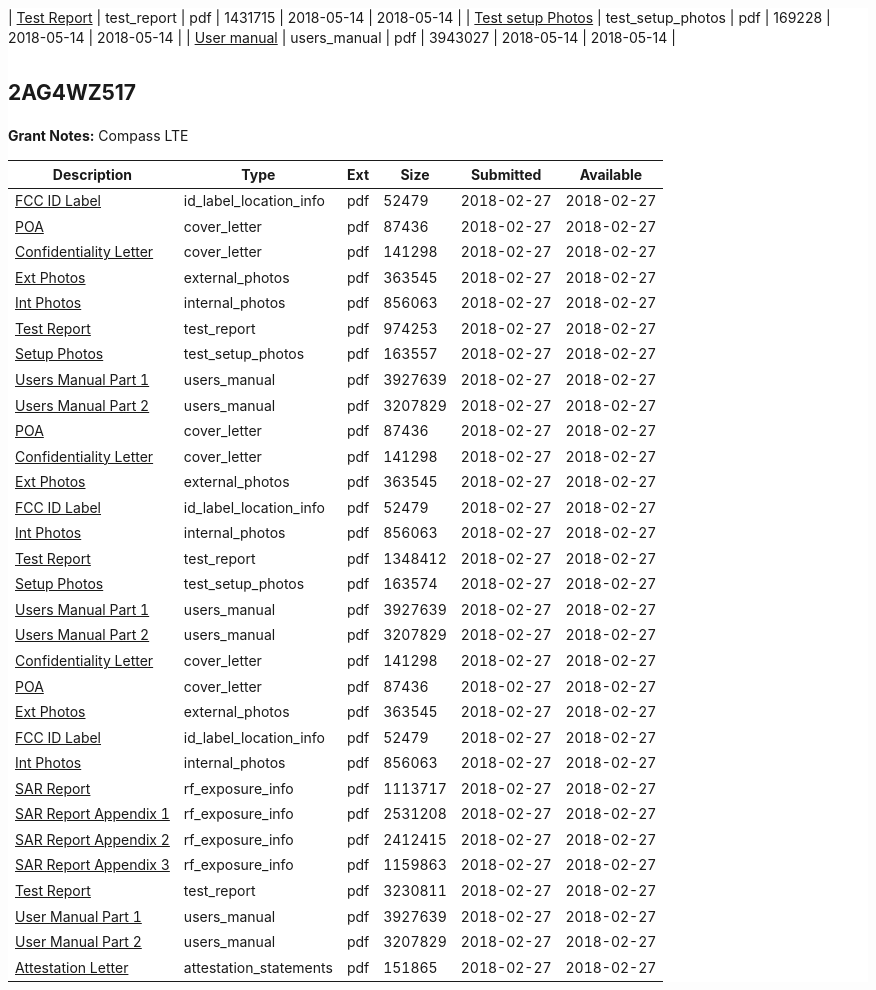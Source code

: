 | [Test Report](2AG4WZ811/cc97b0bb9775da6db0bcbfa34beb6ce1/3849709.pdf) | test_report | pdf | 1431715 | 2018-05-14 | 2018-05-14 |
| [Test setup Photos](2AG4WZ811/cc97b0bb9775da6db0bcbfa34beb6ce1/3849710.pdf) | test_setup_photos | pdf | 169228 | 2018-05-14 | 2018-05-14 |
| [User manual](2AG4WZ811/cc97b0bb9775da6db0bcbfa34beb6ce1/3849700.pdf) | users_manual | pdf | 3943027 | 2018-05-14 | 2018-05-14 |
## 2AG4WZ517
**Grant Notes:** Compass LTE

| Description | Type | Ext | Size | Submitted | Available |
| ----------- | ---- | --- | ---- | --------- | --------- |
| [FCC ID Label](2AG4WZ517/906e406d9303438bd0ad02924c5be7f2/3763345.pdf) | id_label_location_info | pdf | 52479 | 2018-02-27 | 2018-02-27 |
| [POA](2AG4WZ517/906e406d9303438bd0ad02924c5be7f2/3763341.pdf) | cover_letter | pdf | 87436 | 2018-02-27 | 2018-02-27 |
| [Confidentiality Letter](2AG4WZ517/906e406d9303438bd0ad02924c5be7f2/3763342.pdf) | cover_letter | pdf | 141298 | 2018-02-27 | 2018-02-27 |
| [Ext Photos](2AG4WZ517/906e406d9303438bd0ad02924c5be7f2/3763344.pdf) | external_photos | pdf | 363545 | 2018-02-27 | 2018-02-27 |
| [Int Photos](2AG4WZ517/906e406d9303438bd0ad02924c5be7f2/3763346.pdf) | internal_photos | pdf | 856063 | 2018-02-27 | 2018-02-27 |
| [Test Report](2AG4WZ517/906e406d9303438bd0ad02924c5be7f2/3763394.pdf) | test_report | pdf | 974253 | 2018-02-27 | 2018-02-27 |
| [Setup Photos](2AG4WZ517/906e406d9303438bd0ad02924c5be7f2/3763396.pdf) | test_setup_photos | pdf | 163557 | 2018-02-27 | 2018-02-27 |
| [Users Manual Part 1](2AG4WZ517/906e406d9303438bd0ad02924c5be7f2/3763351.pdf) | users_manual | pdf | 3927639 | 2018-02-27 | 2018-02-27 |
| [Users Manual Part 2](2AG4WZ517/906e406d9303438bd0ad02924c5be7f2/3763352.pdf) | users_manual | pdf | 3207829 | 2018-02-27 | 2018-02-27 |
| [POA](2AG4WZ517/745d22e3bf13fefac7a037259cd92b52/3763341.pdf) | cover_letter | pdf | 87436 | 2018-02-27 | 2018-02-27 |
| [Confidentiality Letter](2AG4WZ517/745d22e3bf13fefac7a037259cd92b52/3763342.pdf) | cover_letter | pdf | 141298 | 2018-02-27 | 2018-02-27 |
| [Ext Photos](2AG4WZ517/745d22e3bf13fefac7a037259cd92b52/3763344.pdf) | external_photos | pdf | 363545 | 2018-02-27 | 2018-02-27 |
| [FCC ID Label](2AG4WZ517/745d22e3bf13fefac7a037259cd92b52/3763345.pdf) | id_label_location_info | pdf | 52479 | 2018-02-27 | 2018-02-27 |
| [Int Photos](2AG4WZ517/745d22e3bf13fefac7a037259cd92b52/3763346.pdf) | internal_photos | pdf | 856063 | 2018-02-27 | 2018-02-27 |
| [Test Report](2AG4WZ517/745d22e3bf13fefac7a037259cd92b52/3763349.pdf) | test_report | pdf | 1348412 | 2018-02-27 | 2018-02-27 |
| [Setup Photos](2AG4WZ517/745d22e3bf13fefac7a037259cd92b52/3763350.pdf) | test_setup_photos | pdf | 163574 | 2018-02-27 | 2018-02-27 |
| [Users Manual Part 1](2AG4WZ517/745d22e3bf13fefac7a037259cd92b52/3763351.pdf) | users_manual | pdf | 3927639 | 2018-02-27 | 2018-02-27 |
| [Users Manual Part 2](2AG4WZ517/745d22e3bf13fefac7a037259cd92b52/3763352.pdf) | users_manual | pdf | 3207829 | 2018-02-27 | 2018-02-27 |
| [Confidentiality Letter](2AG4WZ517/fd7812969c4e12ea830e704bf3930783/3763342.pdf) | cover_letter | pdf | 141298 | 2018-02-27 | 2018-02-27 |
| [POA](2AG4WZ517/fd7812969c4e12ea830e704bf3930783/3763341.pdf) | cover_letter | pdf | 87436 | 2018-02-27 | 2018-02-27 |
| [Ext Photos](2AG4WZ517/fd7812969c4e12ea830e704bf3930783/3763344.pdf) | external_photos | pdf | 363545 | 2018-02-27 | 2018-02-27 |
| [FCC ID Label](2AG4WZ517/fd7812969c4e12ea830e704bf3930783/3763345.pdf) | id_label_location_info | pdf | 52479 | 2018-02-27 | 2018-02-27 |
| [Int Photos](2AG4WZ517/fd7812969c4e12ea830e704bf3930783/3763346.pdf) | internal_photos | pdf | 856063 | 2018-02-27 | 2018-02-27 |
| [SAR Report](2AG4WZ517/fd7812969c4e12ea830e704bf3930783/3763430.pdf) | rf_exposure_info | pdf | 1113717 | 2018-02-27 | 2018-02-27 |
| [SAR Report Appendix 1](2AG4WZ517/fd7812969c4e12ea830e704bf3930783/3763431.pdf) | rf_exposure_info | pdf | 2531208 | 2018-02-27 | 2018-02-27 |
| [SAR Report Appendix 2](2AG4WZ517/fd7812969c4e12ea830e704bf3930783/3763432.pdf) | rf_exposure_info | pdf | 2412415 | 2018-02-27 | 2018-02-27 |
| [SAR Report Appendix 3](2AG4WZ517/fd7812969c4e12ea830e704bf3930783/3763433.pdf) | rf_exposure_info | pdf | 1159863 | 2018-02-27 | 2018-02-27 |
| [Test Report](2AG4WZ517/fd7812969c4e12ea830e704bf3930783/3763424.pdf) | test_report | pdf | 3230811 | 2018-02-27 | 2018-02-27 |
| [User Manual Part 1](2AG4WZ517/fd7812969c4e12ea830e704bf3930783/3763351.pdf) | users_manual | pdf | 3927639 | 2018-02-27 | 2018-02-27 |
| [User Manual Part 2](2AG4WZ517/fd7812969c4e12ea830e704bf3930783/3763352.pdf) | users_manual | pdf | 3207829 | 2018-02-27 | 2018-02-27 |
| [Attestation Letter](2AG4WZ517/fd7812969c4e12ea830e704bf3930783/3763405.pdf) | attestation_statements | pdf | 151865 | 2018-02-27 | 2018-02-27 |